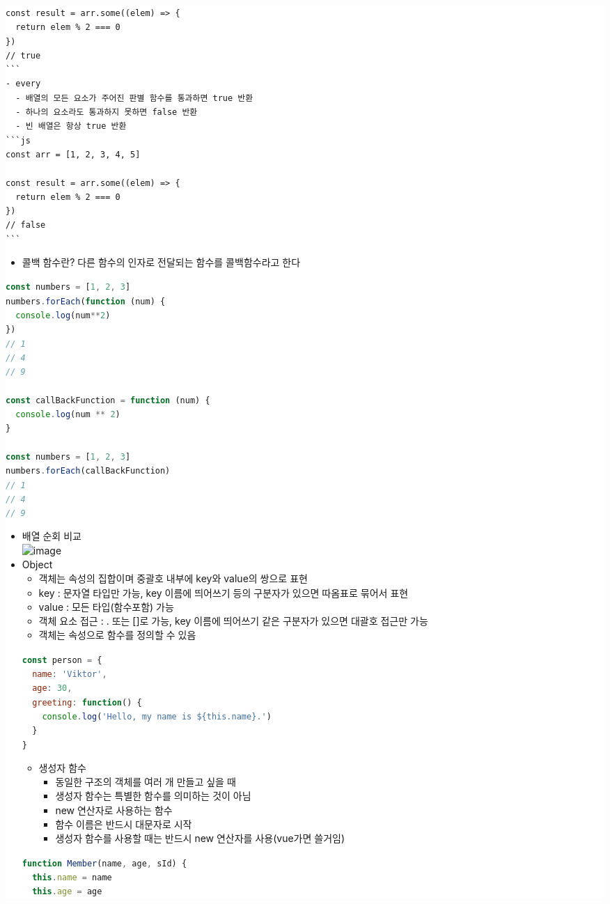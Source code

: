     const result = arr.some((elem) => {
      return elem % 2 === 0
    })
    // true
    ```
    - every 
      - 배열의 모든 요소가 주어진 판별 함수를 통과하면 true 반환
      - 하나의 요소라도 통과하지 못하면 false 반환
      - 빈 배열은 항상 true 반환
    ```js
    const arr = [1, 2, 3, 4, 5]

    const result = arr.some((elem) => {
      return elem % 2 === 0
    })
    // false
    ```
  - 콜백 함수란? 다른 함수의 인자로 전달되는 함수를 콜백함수라고 한다
  ```js
  const numbers = [1, 2, 3]
  numbers.forEach(function (num) {
    console.log(num**2)
  })
  // 1
  // 4
  // 9

  const callBackFunction = function (num) {
    console.log(num ** 2)
  }

  const numbers = [1, 2, 3]
  numbers.forEach(callBackFunction)
  // 1
  // 4
  // 9
  ```
  - 배열 순회 비교  
  ![image](https://user-images.githubusercontent.com/122499274/232945909-8d57bfb0-5bdf-45ca-b587-6a96df3e2b49.png)
- Object
  - 객체는 속성의 집합이며 중괄호 내부에 key와 value의 쌍으로 표현
  - key : 문자열 타입만 가능, key 이름에 띄어쓰기 등의 구분자가 있으면 따옴표로 묶어서 표현
  - value : 모든 타입(함수포함) 가능
  - 객체 요소 접근 : . 또는 []로 가능, key 이름에 띄어쓰기 같은 구분자가 있으면 대괄호 접근만 가능
  - 객체는 속성으로 함수를 정의할 수 있음
  ```js
  const person = {
    name: 'Viktor',
    age: 30,
    greeting: function() {
      console.log('Hello, my name is ${this.name}.')
    }
  }
  ```
  - 생성자 함수
    - 동일한 구조의 객체를 여러 개 만들고 싶을 때
    - 생성자 함수는 특별한 함수를 의미하는 것이 아님
    - new 연산자로 사용하는 함수
    - 함수 이름은 반드시 대문자로 시작
    - 생성자 함수를 사용할 때는 반드시 new 연산자를 사용(vue가면 쓸거임)
  ```js
  function Member(name, age, sId) {
    this.name = name
    this.age = age
  ```
